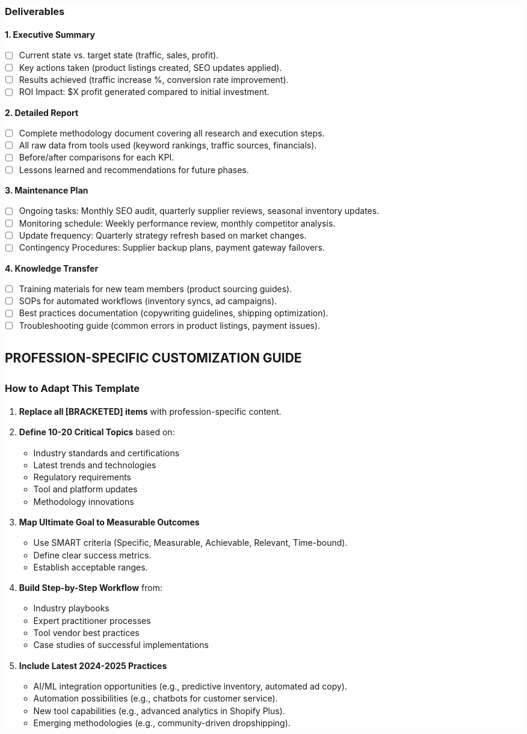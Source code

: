 ### Deliverables

**1. Executive Summary**
- [ ] Current state vs. target state (traffic, sales, profit).
- [ ] Key actions taken (product listings created, SEO updates applied).
- [ ] Results achieved (traffic increase %, conversion rate improvement).
- [ ] ROI Impact: $X profit generated compared to initial investment.

**2. Detailed Report**
- [ ] Complete methodology document covering all research and execution steps.
- [ ] All raw data from tools used (keyword rankings, traffic sources, financials).
- [ ] Before/after comparisons for each KPI.
- [ ] Lessons learned and recommendations for future phases.

**3. Maintenance Plan**
- [ ] Ongoing tasks: Monthly SEO audit, quarterly supplier reviews, seasonal inventory updates.
- [ ] Monitoring schedule: Weekly performance review, monthly competitor analysis.
- [ ] Update frequency: Quarterly strategy refresh based on market changes.
- [ ] Contingency Procedures: Supplier backup plans, payment gateway failovers.

**4. Knowledge Transfer**
- [ ] Training materials for new team members (product sourcing guides).
- [ ] SOPs for automated workflows (inventory syncs, ad campaigns).
- [ ] Best practices documentation (copywriting guidelines, shipping optimization).
- [ ] Troubleshooting guide (common errors in product listings, payment issues).

## PROFESSION-SPECIFIC CUSTOMIZATION GUIDE

### How to Adapt This Template

1. **Replace all [BRACKETED] items** with profession-specific content.
2. **Define 10-20 Critical Topics** based on:
   - Industry standards and certifications
   - Latest trends and technologies
   - Regulatory requirements
   - Tool and platform updates
   - Methodology innovations

3. **Map Ultimate Goal to Measurable Outcomes**
   - Use SMART criteria (Specific, Measurable, Achievable, Relevant, Time-bound).
   - Define clear success metrics.
   - Establish acceptable ranges.

4. **Build Step-by-Step Workflow** from:
   - Industry playbooks
   - Expert practitioner processes
   - Tool vendor best practices
   - Case studies of successful implementations

5. **Include Latest 2024-2025 Practices**
   - AI/ML integration opportunities (e.g., predictive inventory, automated ad copy).
   - Automation possibilities (e.g., chatbots for customer service).
   - New tool capabilities (e.g., advanced analytics in Shopify Plus).
   - Emerging methodologies (e.g., community-driven dropshipping).

